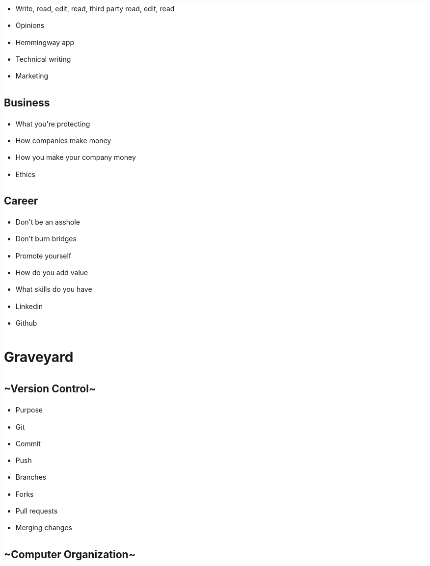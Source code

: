 * Write, read, edit, read, third party read, edit, read

* Opinions

* Hemmingway app

* Technical writing

* Marketing

## Business

* What you're protecting

* How companies make money

* How you make your company money

* Ethics

## Career

* Don't be an asshole

* Don't burn bridges

* Promote yourself

* How do you add value

* What skills do you have

* Linkedin

* Github

# Graveyard

## ~Version Control~

* Purpose

* Git

* Commit

* Push

* Branches

* Forks

* Pull requests

* Merging changes

## ~Computer Organization~

